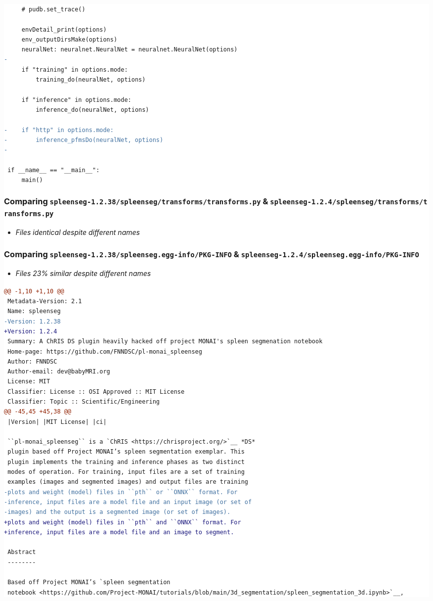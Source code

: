 ```diff
     # pudb.set_trace()
 
     envDetail_print(options)
     env_outputDirsMake(options)
     neuralNet: neuralnet.NeuralNet = neuralnet.NeuralNet(options)
-
     if "training" in options.mode:
         training_do(neuralNet, options)
 
     if "inference" in options.mode:
         inference_do(neuralNet, options)
 
-    if "http" in options.mode:
-        inference_pfmsDo(neuralNet, options)
-
 
 if __name__ == "__main__":
     main()
```

### Comparing `spleenseg-1.2.38/spleenseg/transforms/transforms.py` & `spleenseg-1.2.4/spleenseg/transforms/transforms.py`

 * *Files identical despite different names*

### Comparing `spleenseg-1.2.38/spleenseg.egg-info/PKG-INFO` & `spleenseg-1.2.4/spleenseg.egg-info/PKG-INFO`

 * *Files 23% similar despite different names*

```diff
@@ -1,10 +1,10 @@
 Metadata-Version: 2.1
 Name: spleenseg
-Version: 1.2.38
+Version: 1.2.4
 Summary: A ChRIS DS plugin heavily hacked off project MONAI's spleen segmenation notebook
 Home-page: https://github.com/FNNDSC/pl-monai_spleenseg
 Author: FNNDSC
 Author-email: dev@babyMRI.org
 License: MIT
 Classifier: License :: OSI Approved :: MIT License
 Classifier: Topic :: Scientific/Engineering
@@ -45,45 +45,38 @@
 |Version| |MIT License| |ci|
 
 ``pl-monai_spleenseg`` is a `ChRIS <https://chrisproject.org/>`__ *DS*
 plugin based off Project MONAI’s spleen segmentation exemplar. This
 plugin implements the training and inference phases as two distinct
 modes of operation. For training, input files are a set of training
 examples (images and segmented images) and output files are training
-plots and weight (model) files in ``pth`` or ``ONNX`` format. For
-inference, input files are a model file and an input image (or set of
-images) and the output is a segmented image (or set of images).
+plots and weight (model) files in ``pth`` and ``ONNX`` format. For
+inference, input files are a model file and an image to segment.
 
 Abstract
 --------
 
 Based off Project MONAI’s `spleen segmentation
 notebook <https://github.com/Project-MONAI/tutorials/blob/main/3d_segmentation/spleen_segmentation_3d.ipynb>`__,
```